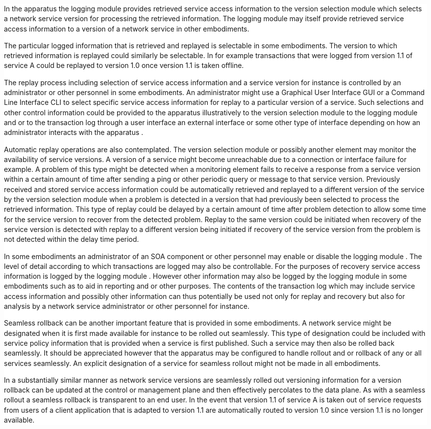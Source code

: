 In the apparatus the logging module provides retrieved service access information to the version selection module which selects a network service version for processing the retrieved information. The logging module may itself provide retrieved service access information to a version of a network service in other embodiments.

The particular logged information that is retrieved and replayed is selectable in some embodiments. The version to which retrieved information is replayed could similarly be selectable. In for example transactions that were logged from version 1.1 of service A could be replayed to version 1.0 once version 1.1 is taken offline.

The replay process including selection of service access information and a service version for instance is controlled by an administrator or other personnel in some embodiments. An administrator might use a Graphical User Interface GUI or a Command Line Interface CLI to select specific service access information for replay to a particular version of a service. Such selections and other control information could be provided to the apparatus illustratively to the version selection module to the logging module and or to the transaction log through a user interface an external interface or some other type of interface depending on how an administrator interacts with the apparatus .

Automatic replay operations are also contemplated. The version selection module or possibly another element may monitor the availability of service versions. A version of a service might become unreachable due to a connection or interface failure for example. A problem of this type might be detected when a monitoring element fails to receive a response from a service version within a certain amount of time after sending a ping or other periodic query or message to that service version. Previously received and stored service access information could be automatically retrieved and replayed to a different version of the service by the version selection module when a problem is detected in a version that had previously been selected to process the retrieved information. This type of replay could be delayed by a certain amount of time after problem detection to allow some time for the service version to recover from the detected problem. Replay to the same version could be initiated when recovery of the service version is detected with replay to a different version being initiated if recovery of the service version from the problem is not detected within the delay time period.

In some embodiments an administrator of an SOA component or other personnel may enable or disable the logging module . The level of detail according to which transactions are logged may also be controllable. For the purposes of recovery service access information is logged by the logging module . However other information may also be logged by the logging module in some embodiments such as to aid in reporting and or other purposes. The contents of the transaction log which may include service access information and possibly other information can thus potentially be used not only for replay and recovery but also for analysis by a network service administrator or other personnel for instance.

Seamless rollback can be another important feature that is provided in some embodiments. A network service might be designated when it is first made available for instance to be rolled out seamlessly. This type of designation could be included with service policy information that is provided when a service is first published. Such a service may then also be rolled back seamlessly. It should be appreciated however that the apparatus may be configured to handle rollout and or rollback of any or all services seamlessly. An explicit designation of a service for seamless rollout might not be made in all embodiments.

In a substantially similar manner as network service versions are seamlessly rolled out versioning information for a version rollback can be updated at the control or management plane and then effectively percolates to the data plane. As with a seamless rollout a seamless rollback is transparent to an end user. In the event that version 1.1 of service A is taken out of service requests from users of a client application that is adapted to version 1.1 are automatically routed to version 1.0 since version 1.1 is no longer available.

